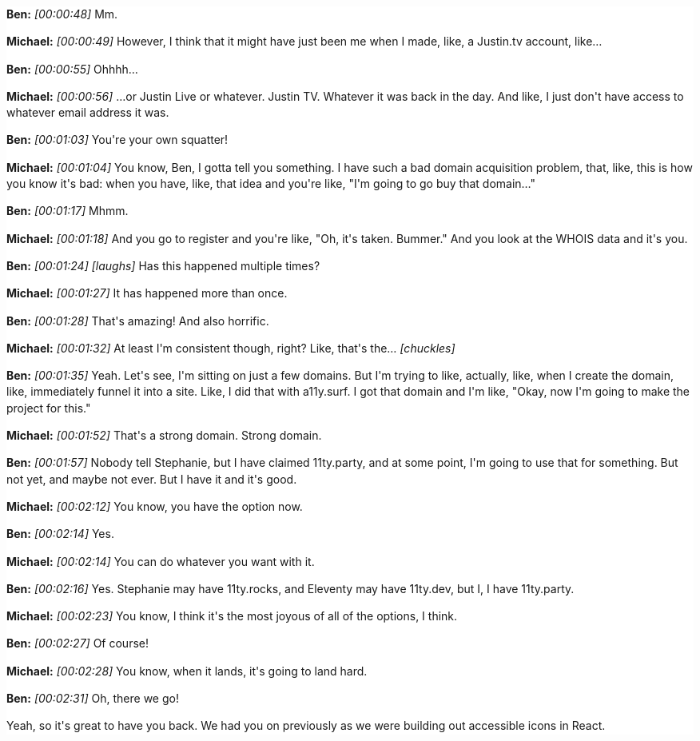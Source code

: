 **Ben:** <i class="timecode">[00:00:48]</i> Mm.

**Michael:** <i class="timecode">[00:00:49]</i> However, I think that it might have just been me when I made, like, a Justin.tv account, like…

**Ben:** <i class="timecode">[00:00:55]</i> Ohhhh…

**Michael:** <i class="timecode">[00:00:56]</i> …or Justin Live or whatever. Justin TV. Whatever it was back in the day. And like, I just don't have access to whatever email address it was.

**Ben:** <i class="timecode">[00:01:03]</i> You're your own squatter!

**Michael:** <i class="timecode">[00:01:04]</i> You know, Ben, I gotta tell you something. I have such a bad domain acquisition problem, that, like, this is how you know it's bad: when you have, like, that idea and you're like, "I'm going to go buy that domain…"

**Ben:** <i class="timecode">[00:01:17]</i> Mhmm.

**Michael:** <i class="timecode">[00:01:18]</i> And you go to register and you're like, "Oh, it's taken. Bummer." And you look at the WHOIS data and it's you.

**Ben:** <i class="timecode">[00:01:24]</i> <i class="brackets">[laughs]</i> Has this happened multiple times?

**Michael:** <i class="timecode">[00:01:27]</i> It has happened more than once.

**Ben:** <i class="timecode">[00:01:28]</i> That's amazing! And also horrific.

**Michael:** <i class="timecode">[00:01:32]</i> At least I'm consistent though, right? Like, that's the… <i class="brackets">[chuckles]</i>

**Ben:** <i class="timecode">[00:01:35]</i> Yeah. Let's see, I'm sitting on just a few domains. But I'm trying to like, actually, like, when I create the domain, like, immediately funnel it into a site. Like, I did that with a11y.surf. I got that domain and I'm like, "Okay, now I'm going to make the project for this."

**Michael:** <i class="timecode">[00:01:52]</i> That's a strong domain. Strong domain.

**Ben:** <i class="timecode">[00:01:57]</i> Nobody tell Stephanie, but I have claimed 11ty.party, and at some point, I'm going to use that for something. But not yet, and maybe not ever. But I have it and it's good.

**Michael:** <i class="timecode">[00:02:12]</i> You know, you have the option now.

**Ben:** <i class="timecode">[00:02:14]</i> Yes.

**Michael:** <i class="timecode">[00:02:14]</i> You can do whatever you want with it.

**Ben:** <i class="timecode">[00:02:16]</i> Yes. Stephanie may have 11ty.rocks, and Eleventy may have 11ty.dev, but I, I have 11ty.party.

**Michael:** <i class="timecode">[00:02:23]</i> You know, I think it's the most joyous of all of the options, I think.

**Ben:** <i class="timecode">[00:02:27]</i> Of course!

**Michael:** <i class="timecode">[00:02:28]</i> You know, when it lands, it's going to land hard.

**Ben:** <i class="timecode">[00:02:31]</i> Oh, there we go!

Yeah, so it's great to have you back. We had you on previously as we were building out accessible icons in React. 

